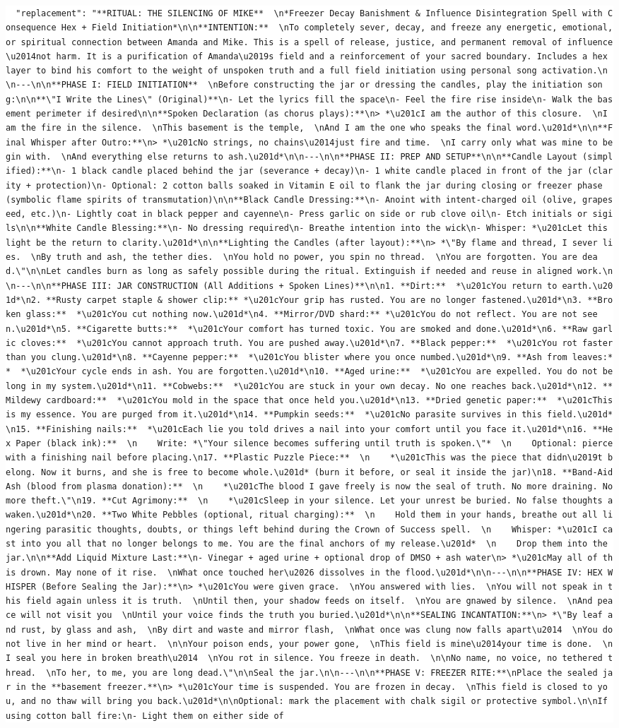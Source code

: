       "replacement": "**RITUAL: THE SILENCING OF MIKE**  \n*Freezer Decay Banishment & Influence Disintegration Spell with Consequence Hex + Field Initiation*\n\n**INTENTION:**  \nTo completely sever, decay, and freeze any energetic, emotional, or spiritual connection between Amanda and Mike. This is a spell of release, justice, and permanent removal of influence\u2014not harm. It is a purification of Amanda\u2019s field and a reinforcement of your sacred boundary. Includes a hex layer to bind his comfort to the weight of unspoken truth and a full field initiation using personal song activation.\n\n---\n\n**PHASE I: FIELD INITIATION**  \nBefore constructing the jar or dressing the candles, play the initiation song:\n\n**\"I Write the Lines\" (Original)**\n- Let the lyrics fill the space\n- Feel the fire rise inside\n- Walk the basement perimeter if desired\n\n**Spoken Declaration (as chorus plays):**\n> *\u201cI am the author of this closure.  \nI am the fire in the silence.  \nThis basement is the temple,  \nAnd I am the one who speaks the final word.\u201d*\n\n**Final Whisper after Outro:**\n> *\u201cNo strings, no chains\u2014just fire and time.  \nI carry only what was mine to begin with.  \nAnd everything else returns to ash.\u201d*\n\n---\n\n**PHASE II: PREP AND SETUP**\n\n**Candle Layout (simplified):**\n- 1 black candle placed behind the jar (severance + decay)\n- 1 white candle placed in front of the jar (clarity + protection)\n- Optional: 2 cotton balls soaked in Vitamin E oil to flank the jar during closing or freezer phase (symbolic flame spirits of transmutation)\n\n**Black Candle Dressing:**\n- Anoint with intent-charged oil (olive, grapeseed, etc.)\n- Lightly coat in black pepper and cayenne\n- Press garlic on side or rub clove oil\n- Etch initials or sigils\n\n**White Candle Blessing:**\n- No dressing required\n- Breathe intention into the wick\n- Whisper: *\u201cLet this light be the return to clarity.\u201d*\n\n**Lighting the Candles (after layout):**\n> *\"By flame and thread, I sever lies.  \nBy truth and ash, the tether dies.  \nYou hold no power, you spin no thread.  \nYou are forgotten. You are dead.\"\n\nLet candles burn as long as safely possible during the ritual. Extinguish if needed and reuse in aligned work.\n\n---\n\n**PHASE III: JAR CONSTRUCTION (All Additions + Spoken Lines)**\n\n1. **Dirt:**  *\u201cYou return to earth.\u201d*\n2. **Rusty carpet staple & shower clip:** *\u201cYour grip has rusted. You are no longer fastened.\u201d*\n3. **Broken glass:**  *\u201cYou cut nothing now.\u201d*\n4. **Mirror/DVD shard:** *\u201cYou do not reflect. You are not seen.\u201d*\n5. **Cigarette butts:**  *\u201cYour comfort has turned toxic. You are smoked and done.\u201d*\n6. **Raw garlic cloves:**  *\u201cYou cannot approach truth. You are pushed away.\u201d*\n7. **Black pepper:**  *\u201cYou rot faster than you clung.\u201d*\n8. **Cayenne pepper:**  *\u201cYou blister where you once numbed.\u201d*\n9. **Ash from leaves:**  *\u201cYour cycle ends in ash. You are forgotten.\u201d*\n10. **Aged urine:**  *\u201cYou are expelled. You do not belong in my system.\u201d*\n11. **Cobwebs:**  *\u201cYou are stuck in your own decay. No one reaches back.\u201d*\n12. **Mildewy cardboard:**  *\u201cYou mold in the space that once held you.\u201d*\n13. **Dried genetic paper:**  *\u201cThis is my essence. You are purged from it.\u201d*\n14. **Pumpkin seeds:**  *\u201cNo parasite survives in this field.\u201d*\n15. **Finishing nails:**  *\u201cEach lie you told drives a nail into your comfort until you face it.\u201d*\n16. **Hex Paper (black ink):**  \n    Write: *\"Your silence becomes suffering until truth is spoken.\"*  \n    Optional: pierce with a finishing nail before placing.\n17. **Plastic Puzzle Piece:**  \n    *\u201cThis was the piece that didn\u2019t belong. Now it burns, and she is free to become whole.\u201d* (burn it before, or seal it inside the jar)\n18. **Band-Aid Ash (blood from plasma donation):**  \n    *\u201cThe blood I gave freely is now the seal of truth. No more draining. No more theft.\"\n19. **Cut Agrimony:**  \n    *\u201cSleep in your silence. Let your unrest be buried. No false thoughts awaken.\u201d*\n20. **Two White Pebbles (optional, ritual charging):**  \n    Hold them in your hands, breathe out all lingering parasitic thoughts, doubts, or things left behind during the Crown of Success spell.  \n    Whisper: *\u201cI cast into you all that no longer belongs to me. You are the final anchors of my release.\u201d*  \n    Drop them into the jar.\n\n**Add Liquid Mixture Last:**\n- Vinegar + aged urine + optional drop of DMSO + ash water\n> *\u201cMay all of this drown. May none of it rise.  \nWhat once touched her\u2026 dissolves in the flood.\u201d*\n\n---\n\n**PHASE IV: HEX WHISPER (Before Sealing the Jar):**\n> *\u201cYou were given grace.  \nYou answered with lies.  \nYou will not speak in this field again unless it is truth.  \nUntil then, your shadow feeds on itself.  \nYou are gnawed by silence.  \nAnd peace will not visit you  \nUntil your voice finds the truth you buried.\u201d*\n\n**SEALING INCANTATION:**\n> *\"By leaf and rust, by glass and ash,  \nBy dirt and waste and mirror flash,  \nWhat once was clung now falls apart\u2014  \nYou do not live in her mind or heart.  \n\nYour poison ends, your power gone,  \nThis field is mine\u2014your time is done.  \nI seal you here in broken breath\u2014  \nYou rot in silence. You freeze in death.  \n\nNo name, no voice, no tethered thread.  \nTo her, to me, you are long dead.\"\n\nSeal the jar.\n\n---\n\n**PHASE V: FREEZER RITE:**\nPlace the sealed jar in the **basement freezer.**\n> *\u201cYour time is suspended. You are frozen in decay.  \nThis field is closed to you, and no thaw will bring you back.\u201d*\n\nOptional: mark the placement with chalk sigil or protective symbol.\n\nIf using cotton ball fire:\n- Light them on either side of